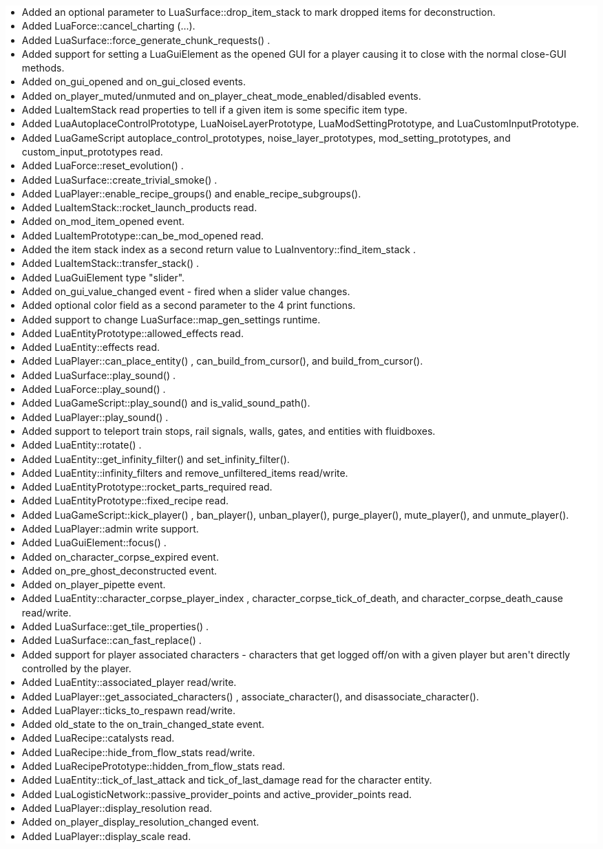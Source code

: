 - Added an optional parameter to LuaSurface::drop_item_stack to mark dropped items for deconstruction.
- Added LuaForce::cancel_charting (...).
- Added LuaSurface::force_generate_chunk_requests() .
- Added support for setting a LuaGuiElement as the opened GUI for a player causing it to close with the normal close-GUI methods.
- Added on_gui_opened and on_gui_closed events.
- Added on_player_muted/unmuted and on_player_cheat_mode_enabled/disabled events.
- Added LuaItemStack read properties to tell if a given item is some specific item type.
- Added LuaAutoplaceControlPrototype, LuaNoiseLayerPrototype, LuaModSettingPrototype, and LuaCustomInputPrototype.
- Added LuaGameScript autoplace_control_prototypes, noise_layer_prototypes, mod_setting_prototypes, and custom_input_prototypes read.
- Added LuaForce::reset_evolution() .
- Added LuaSurface::create_trivial_smoke() .
- Added LuaPlayer::enable_recipe_groups() and enable_recipe_subgroups().
- Added LuaItemStack::rocket_launch_products read.
- Added on_mod_item_opened event.
- Added LuaItemPrototype::can_be_mod_opened read.
- Added the item stack index as a second return value to LuaInventory::find_item_stack .
- Added LuaItemStack::transfer_stack() .
- Added LuaGuiElement type "slider".
- Added on_gui_value_changed event - fired when a slider value changes.
- Added optional color field as a second parameter to the 4 print functions.
- Added support to change LuaSurface::map_gen_settings runtime.
- Added LuaEntityPrototype::allowed_effects read.
- Added LuaEntity::effects read.
- Added LuaPlayer::can_place_entity() , can_build_from_cursor(), and build_from_cursor().
- Added LuaSurface::play_sound() .
- Added LuaForce::play_sound() .
- Added LuaGameScript::play_sound() and is_valid_sound_path().
- Added LuaPlayer::play_sound() .
- Added support to teleport train stops, rail signals, walls, gates, and entities with fluidboxes.
- Added LuaEntity::rotate() .
- Added LuaEntity::get_infinity_filter() and set_infinity_filter().
- Added LuaEntity::infinity_filters and remove_unfiltered_items read/write.
- Added LuaEntityPrototype::rocket_parts_required read.
- Added LuaEntityPrototype::fixed_recipe read.
- Added LuaGameScript::kick_player() , ban_player(), unban_player(), purge_player(), mute_player(), and unmute_player().
- Added LuaPlayer::admin write support.
- Added LuaGuiElement::focus() .
- Added on_character_corpse_expired event.
- Added on_pre_ghost_deconstructed event.
- Added on_player_pipette event.
- Added LuaEntity::character_corpse_player_index , character_corpse_tick_of_death, and character_corpse_death_cause read/write.
- Added LuaSurface::get_tile_properties() .
- Added LuaSurface::can_fast_replace() .
- Added support for player associated characters - characters that get logged off/on with a given player but aren't directly controlled by the player.
- Added LuaEntity::associated_player read/write.
- Added LuaPlayer::get_associated_characters() , associate_character(), and disassociate_character().
- Added LuaPlayer::ticks_to_respawn read/write.
- Added old_state to the on_train_changed_state event.
- Added LuaRecipe::catalysts read.
- Added LuaRecipe::hide_from_flow_stats read/write.
- Added LuaRecipePrototype::hidden_from_flow_stats read.
- Added LuaEntity::tick_of_last_attack and tick_of_last_damage read for the character entity.
- Added LuaLogisticNetwork::passive_provider_points and active_provider_points read.
- Added LuaPlayer::display_resolution read.
- Added on_player_display_resolution_changed event.
- Added LuaPlayer::display_scale read.